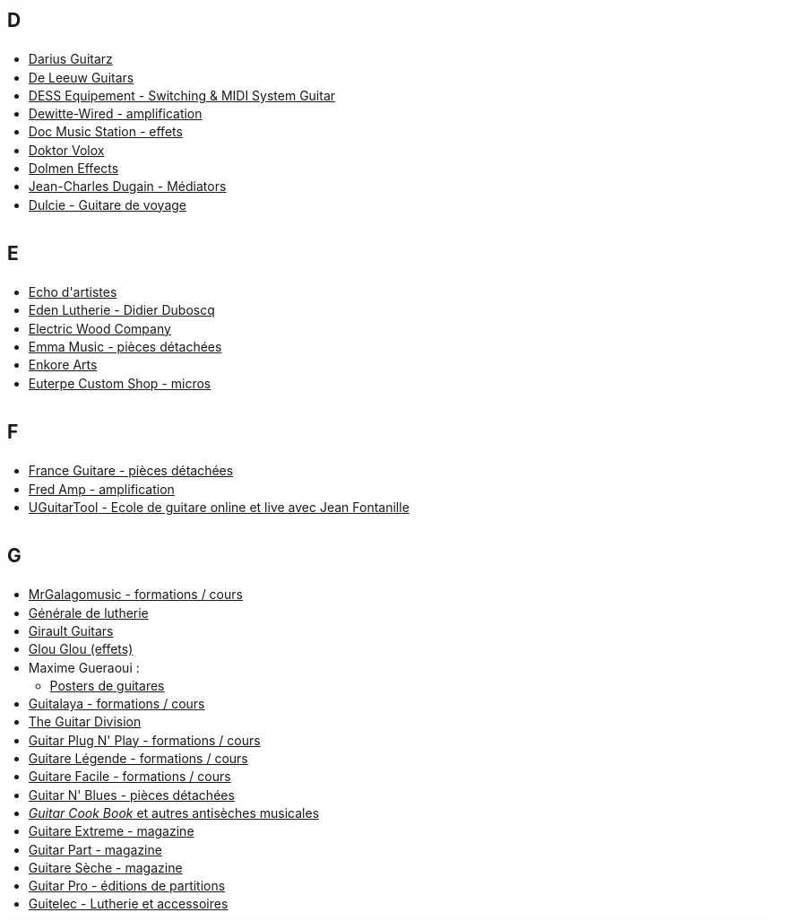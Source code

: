 ## D

* [Darius Guitarz](https://www.dariusguitarz.com/)
* [De Leeuw Guitars](http://www.deleeuw-guitars.com/)
* [DESS Equipement - Switching & MIDI System Guitar](https://www.dess-equipement.com/)
* [Dewitte-Wired - amplification](https://www.dewitte-wired.fr/)
* [Doc Music Station - effets](https://docmusicstation.fr/fr/autres/39-mystere-3172668170450.html)
* [Doktor Volox](https://www.doktorvoloxguitars.com/)
* [Dolmen Effects](https://www.facebook.com/Dolmen-Effects-104507824488899/)
* [Jean-Charles Dugain - Médiators](http://dugain-picks.com/)
* [Dulcie - Guitare de voyage](https://shop.hemann.fr/categorie/dulcies/)

## E

* [Echo d'artistes](https://www.echodartistes.com/)
* [Eden Lutherie - Didier Duboscq](http://www.edenlutherie.com/)
* [Electric Wood Company](https://electricwoodcompany.com/)
* [Emma Music - pièces détachées](https://www.emma-music.com/)
* [Enkore Arts](https://enkore-arts.net/)
* [Euterpe Custom Shop - micros](https://euterpeguitare.com)

## F

* [France Guitare - pièces détachées](https://www.franceguitare.fr/)
* [Fred Amp - amplification](http://www.fredamp.fr/custom)
* [UGuitarTool - Ecole de guitare online et live avec Jean Fontanille](https://www.facebook.com/JeanFontanilleGuitare/)

## G

* [MrGalagomusic - formations / cours](https://www.galagomusic.com/apprendre-la-guitare/)
* [Générale de lutherie](https://generale-lutherie.com/)
* [Girault Guitars](https://www.giraultguitars.com/)
* [Glou Glou (effets)](https://glou-glou.org/)
* Maxime Gueraoui :
  * [Posters de guitares](https://www.etsy.com/fr/shop/MaximePoster?ref=simple-shop-header-name&listing_id=805055598&section_id=32646150)
* [Guitalaya - formations / cours](https://guitalaya.com/)
* [The Guitar Division](https://theguitardivision.com/fr/)
* [Guitar Plug N' Play - formations / cours](https://www.guitarplugandplay.com/formations/)
* [Guitare Légende - formations / cours](https://guitarelegende.podia.com/blues)
* [Guitare Facile - formations / cours](https://www.guitare-facile.fr/)
* [Guitar N' Blues - pièces détachées](https://www.guitarnblues.com/)
* [_Guitar Cook Book_ et autres antisèches musicales](https://morloteditions.com/)
* [Guitare Extreme - magazine](https://www.facebook.com/guitarextrememag/)
* [Guitar Part - magazine](https://www.facebook.com/guitarpartmagazine)
* [Guitare Sèche - magazine](https://www.guitaresechelemag.com/)
* [Guitar Pro - éditions de partitions](https://www.guitar-pro.com/fr/)
* [Guitelec - Lutherie et accessoires](https://guitelec.fr/)
